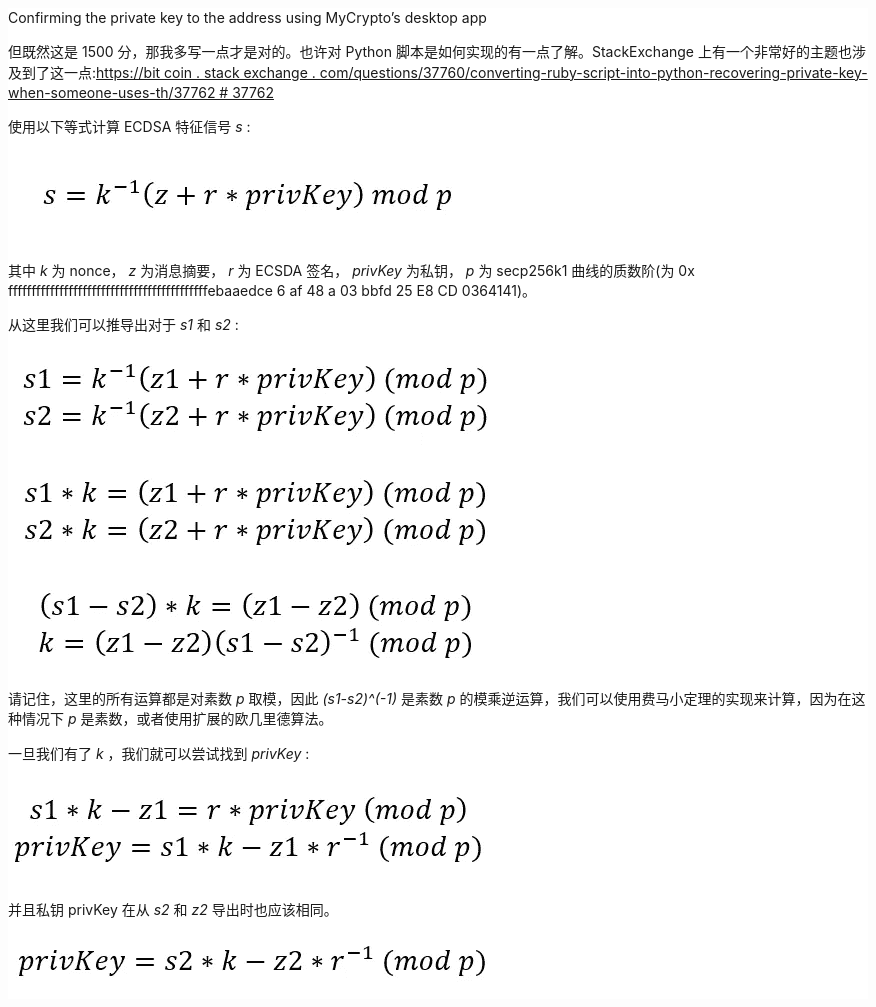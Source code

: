 Confirming the private key to the address using MyCrypto’s desktop app

但既然这是 1500 分，那我多写一点才是对的。也许对 Python 脚本是如何实现的有一点了解。StackExchange 上有一个非常好的主题也涉及到了这一点:[https://bit coin . stack exchange . com/questions/37760/converting-ruby-script-into-python-recovering-private-key-when-someone-uses-th/37762 # 37762](https://bitcoin.stackexchange.com/questions/37760/converting-ruby-script-into-python-recovering-private-key-when-someone-uses-th/37762#37762)

使用以下等式计算 ECDSA 特征信号 *s* :

![](img/c2568f5d2f907519b97e70014dd50cb5.png)

其中 *k* 为 nonce， *z* 为消息摘要， *r* 为 ECSDA 签名， *privKey* 为私钥， *p* 为 secp256k1 曲线的质数阶(为 0x fffffffffffffffffffffffffffffffffffffffffffebaaedce 6 af 48 a 03 bbfd 25 E8 CD 0364141)。

从这里我们可以推导出对于 *s1* 和 *s2* :

![](img/4498eff7940699d4fbf149c170deeb06.png)

请记住，这里的所有运算都是对素数 *p* 取模，因此 *(s1-s2)^(-1)* 是素数 *p* 的模乘逆运算，我们可以使用费马小定理的实现来计算，因为在这种情况下 *p* 是素数，或者使用扩展的欧几里德算法。

一旦我们有了 *k* ，我们就可以尝试找到 *privKey* :

![](img/602ed980b48dbeffdc2e30c8d8ac6f67.png)

并且私钥 privKey 在从 *s2* 和 *z2* 导出时也应该相同。

![](img/e8b0c216babf1d01df68a8ecadb2eb6d.png)
